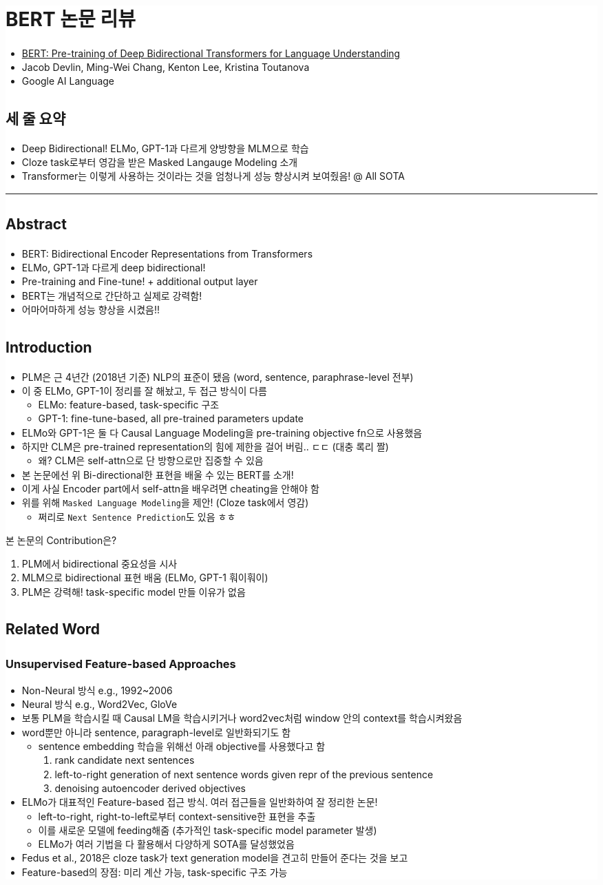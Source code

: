 # BERT 논문 리뷰

- [BERT: Pre-training of Deep Bidirectional Transformers for Language Understanding](https://aclanthology.org/N19-1423/)
- Jacob Devlin, Ming-Wei Chang, Kenton Lee, Kristina Toutanova
- Google AI Language

## 세 줄 요약
- Deep Bidirectional! ELMo, GPT-1과 다르게 양방향을 MLM으로 학습
- Cloze task로부터 영감을 받은 Masked Langauge Modeling 소개
- Transformer는 이렇게 사용하는 것이라는 것을 엄청나게 성능 향상시켜 보여줬음! @ All SOTA

---

## Abstract
- BERT: Bidirectional Encoder Representations from Transformers
- ELMo, GPT-1과 다르게 deep bidirectional!
- Pre-training and Fine-tune! + additional output layer
- BERT는 개념적으로 간단하고 실제로 강력함!
- 어마어마하게 성능 향상을 시켰음!!

## Introduction
- PLM은 근 4년간 (2018년 기준) NLP의 표준이 됐음 (word, sentence, paraphrase-level 전부)
- 이 중 ELMo, GPT-1이 정리를 잘 해놨고, 두 접근 방식이 다름
    - ELMo: feature-based, task-specific 구조
    - GPT-1: fine-tune-based, all pre-trained parameters update
- ELMo와 GPT-1은 둘 다 Causal Language Modeling을 pre-training objective fn으로 사용했음
- 하지만 CLM은 pre-trained representation의 힘에 제한을 걸어 버림.. ㄷㄷ (대충 록리 짤)
    - 왜? CLM은 self-attn으로 단 방향으로만 집중할 수 있음
- 본 논문에선 위 Bi-directional한 표현을 배울 수 있는 BERT를 소개!
- 이게 사실 Encoder part에서 self-attn을 배우려면 cheating을 안해야 함
- 위를 위해 `Masked Language Modeling`을 제안! (Cloze task에서 영감)
    - 쩌리로 `Next Sentence Prediction`도 있음 ㅎㅎ

본 논문의 Contribution은?
1. PLM에서 bidirectional 중요성을 시사
2. MLM으로 bidirectional 표현 배움 (ELMo, GPT-1 훠이훠이)
3. PLM은 강력해! task-specific model 만들 이유가 없음

## Related Word

### Unsupervised Feature-based Approaches
- Non-Neural 방식 e.g., 1992~2006
- Neural 방식 e.g., Word2Vec, GloVe
- 보통 PLM을 학습시킬 때 Causal LM을 학습시키거나 word2vec처럼 window 안의 context를 학습시켜왔음
- word뿐만 아니라 sentence, paragraph-level로 일반화되기도 함
    - sentence embedding 학습을 위해선 아래 objective를 사용했다고 함
        1. rank candidate next sentences
        2. left-to-right generation of next sentence words given repr of the previous sentence
        3. denoising autoencoder derived objectives
- ELMo가 대표적인 Feature-based 접근 방식. 여러 접근들을 일반화하여 잘 정리한 논문!
    - left-to-right, right-to-left로부터 context-sensitive한 표현을 추출
    - 이를 새로운 모델에 feeding해줌 (추가적인 task-specific model parameter 발생)
    - ELMo가 여러 기법을 다 활용해서 다양하게 SOTA를 달성했었음
- Fedus et al., 2018은 cloze task가 text generation model을 견고히 만들어 준다는 것을 보고
- Feature-based의 장점: 미리 계산 가능, task-specific 구조 가능
